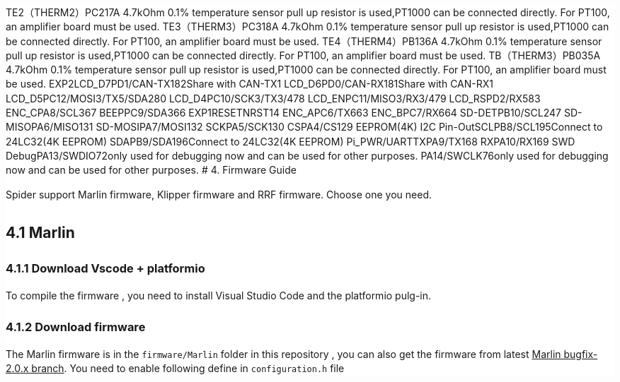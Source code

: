    <tr><td>TE2（THERM2）</td><td>PC2</td><td>17</td><td>A 4.7kOhm 0.1% temperature sensor pull up resistor is used,PT1000 can be connected directly. For PT100, an amplifier board must be used.</td></tr>
   <tr><td>TE3（THERM3）</td><td>PC3</td><td>18</td><td>A 4.7kOhm 0.1% temperature sensor pull up resistor is used,PT1000 can be connected directly. For PT100, an amplifier board must be used.</td></tr>
   <tr><td>TE4（THERM4）</td><td>PB1</td><td>36</td><td>A 4.7kOhm 0.1% temperature sensor pull up resistor is used,PT1000 can be connected directly. For PT100, an amplifier board must be used.</td></tr>
   <tr><td>TB（THERM3）</td><td>PB0</td><td>35</td><td>A 4.7kOhm 0.1% temperature sensor pull up resistor is used,PT1000 can be connected directly. For PT100, an amplifier board must be used.</td></tr>
   <tr><td rowspan="8">EXP2</td><td>LCD_D7</td><td>PD1/CAN-TX1</td><td>82</td><td>Share with CAN-TX1</td></tr>
   <tr><td>LCD_D6</td><td>PD0/CAN-RX1</td><td>81</td><td>Share with CAN-RX1</td></tr>
   <tr><td>LCD_D5</td><td>PC12/MOSI3/TX5/SDA2</td><td>80</td><td></td></tr>
   <tr><td>LCD_D4</td><td>PC10/SCK3/TX3/4</td><td>78</td><td></td></tr>
   <tr><td>LCD_EN</td><td>PC11/MISO3/RX3/4</td><td>79</td><td></td></tr>
   <tr><td>LCD_RS</td><td>PD2/RX5</td><td>83</td><td></td></tr>
   <tr><td>ENC_C</td><td>PA8/SCL3</td><td>67</td><td></td></tr>
   <tr><td>BEEP</td><td>PC9/SDA3</td><td>66</td><td></td></tr>
   <tr><td rowspan="8">EXP1</td><td>RESET</td><td>NRST</td><td>14</td><td></td></tr>
   <tr><td>ENC_A</td><td>PC6/TX6</td><td>63</td><td></td></tr>
   <tr><td>ENC_B</td><td>PC7/RX6</td><td>64</td><td></td></tr>
   <tr><td>SD-DET</td><td>PB10/SCL2</td><td>47</td><td></td></tr>
   <tr><td>SD-MISO</td><td>PA6/MISO1</td><td>31</td><td></td></tr>
   <tr><td>SD-MOSI</td><td>PA7/MOSI1</td><td>32</td><td></td></tr>
   <tr><td>SCK</td><td>PA5/SCK1</td><td>30</td><td></td></tr>
   <tr><td>CS</td><td>PA4/CS1</td><td>29</td><td></td></tr>
   <tr><td rowspan="2">EEPROM(4K) I2C Pin-Out</td><td>SCL</td><td>PB8/SCL1</td><td>95</td><td>Connect to 24LC32(4K EEPROM)</td></tr>
   <tr><td>SDA</td><td>PB9/SDA1</td><td>96</td><td>Connect to 24LC32(4K EEPROM)</td></tr>
   <tr><td rowspan="2">Pi_PWR/UART</td><td>TX</td><td>PA9/TX1</td><td>68</td><td></td></tr>
   <tr><td>RX</td><td>PA10/RX1</td><td>69</td><td></td></tr>
   <tr><td rowspan="3">SWD Debug</td><td></td><td>PA13/SWDIO</td><td>72</td><td>only used for debugging now and can be used for other purposes.</td></tr>
   <tr><td></td><td>PA14/SWCLK</td><td>76</td><td>only used for debugging now and can be used for other purposes.</td></tr>
</table>
# 4. Firmware Guide 

Spider support Marlin firmware, Klipper firmware and RRF firmware. Choose one you need.

## 4.1 Marlin

### 4.1.1 Download Vscode + platformio

To compile the firmware , you need to install Visual Studio Code and the platformio pulg-in.

### 4.1.2 Download firmware

The Marlin firmware is in the `firmware/Marlin` folder in this repository , you can also get the firmware from latest [Marlin bugfix-2.0.x branch](https://github.com/MarlinFirmware/Marlin/tree/bugfix-2.0.x). You need to enable following define in ```configuration.h``` file  
